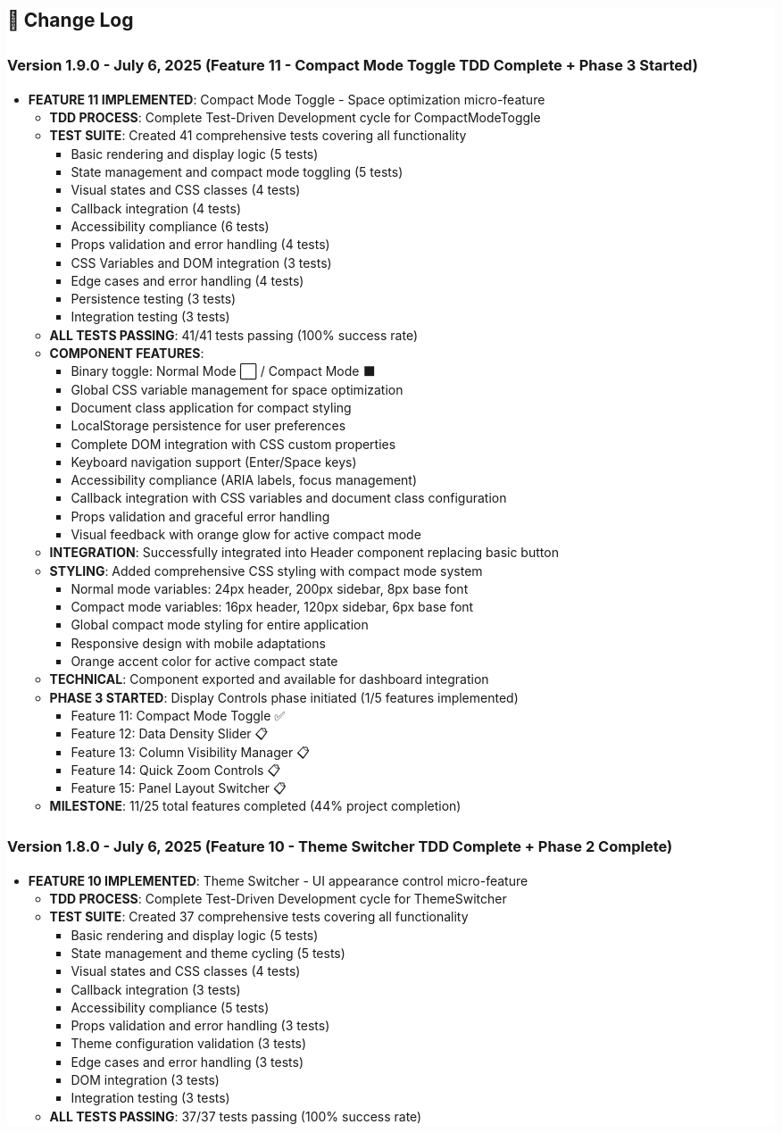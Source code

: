
## 📝 Change Log

### Version 1.9.0 - July 6, 2025 (Feature 11 - Compact Mode Toggle TDD Complete + Phase 3 Started)
- **FEATURE 11 IMPLEMENTED**: Compact Mode Toggle - Space optimization micro-feature
  - **TDD PROCESS**: Complete Test-Driven Development cycle for CompactModeToggle
  - **TEST SUITE**: Created 41 comprehensive tests covering all functionality
    - Basic rendering and display logic (5 tests)
    - State management and compact mode toggling (5 tests)
    - Visual states and CSS classes (4 tests)
    - Callback integration (4 tests)
    - Accessibility compliance (6 tests)
    - Props validation and error handling (4 tests)
    - CSS Variables and DOM integration (3 tests)
    - Edge cases and error handling (4 tests)
    - Persistence testing (3 tests)
    - Integration testing (3 tests)
  - **ALL TESTS PASSING**: 41/41 tests passing (100% success rate)
  - **COMPONENT FEATURES**:
    - Binary toggle: Normal Mode ⬜ / Compact Mode ⬛
    - Global CSS variable management for space optimization
    - Document class application for compact styling
    - LocalStorage persistence for user preferences
    - Complete DOM integration with CSS custom properties
    - Keyboard navigation support (Enter/Space keys)
    - Accessibility compliance (ARIA labels, focus management)
    - Callback integration with CSS variables and document class configuration
    - Props validation and graceful error handling
    - Visual feedback with orange glow for active compact mode
  - **INTEGRATION**: Successfully integrated into Header component replacing basic button
  - **STYLING**: Added comprehensive CSS styling with compact mode system
    - Normal mode variables: 24px header, 200px sidebar, 8px base font
    - Compact mode variables: 16px header, 120px sidebar, 6px base font
    - Global compact mode styling for entire application
    - Responsive design with mobile adaptations
    - Orange accent color for active compact state
  - **TECHNICAL**: Component exported and available for dashboard integration
  - **PHASE 3 STARTED**: Display Controls phase initiated (1/5 features implemented)
    - Feature 11: Compact Mode Toggle ✅
    - Feature 12: Data Density Slider 📋
    - Feature 13: Column Visibility Manager 📋
    - Feature 14: Quick Zoom Controls 📋
    - Feature 15: Panel Layout Switcher 📋
  - **MILESTONE**: 11/25 total features completed (44% project completion)

### Version 1.8.0 - July 6, 2025 (Feature 10 - Theme Switcher TDD Complete + Phase 2 Complete)
- **FEATURE 10 IMPLEMENTED**: Theme Switcher - UI appearance control micro-feature
  - **TDD PROCESS**: Complete Test-Driven Development cycle for ThemeSwitcher
  - **TEST SUITE**: Created 37 comprehensive tests covering all functionality
    - Basic rendering and display logic (5 tests)
    - State management and theme cycling (5 tests)
    - Visual states and CSS classes (4 tests)
    - Callback integration (3 tests)
    - Accessibility compliance (5 tests)
    - Props validation and error handling (3 tests)
    - Theme configuration validation (3 tests)
    - Edge cases and error handling (3 tests)
    - DOM integration (3 tests)
    - Integration testing (3 tests)
  - **ALL TESTS PASSING**: 37/37 tests passing (100% success rate)